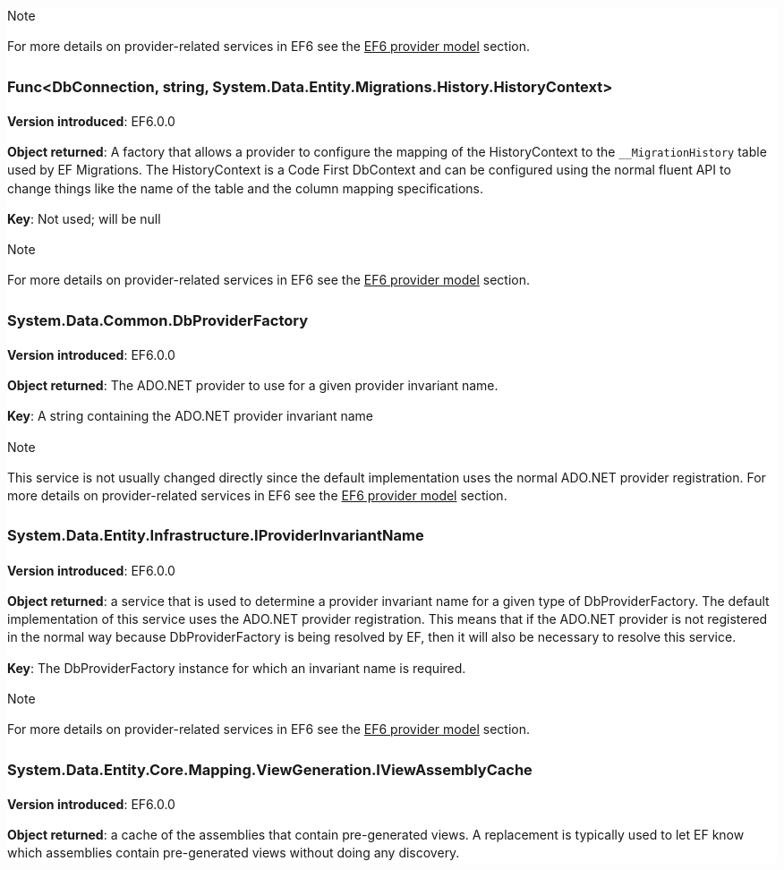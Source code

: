 >[!NOTE]
> For more details on provider-related services in EF6 see the [EF6 provider model](~/ef6/fundamentals/providers/provider-model.md) section.  

### Func<DbConnection, string, System.Data.Entity.Migrations.History.HistoryContext\>  

**Version introduced**: EF6.0.0  

**Object returned**: A factory that allows a provider to configure the mapping of the HistoryContext to the `__MigrationHistory` table used by EF Migrations. The HistoryContext is a Code First DbContext and can be configured using the normal fluent API to change things like the name of the table and the column mapping specifications.  

**Key**: Not used; will be null  

>[!NOTE]
> For more details on provider-related services in EF6 see the [EF6 provider model](~/ef6/fundamentals/providers/provider-model.md) section.  

### System.Data.Common.DbProviderFactory  

**Version introduced**: EF6.0.0  

**Object returned**: The ADO.NET provider to use for a given provider invariant name.  

**Key**: A string containing the ADO.NET provider invariant name  

>[!NOTE]
> This service is not usually changed directly since the default implementation uses the normal ADO.NET provider registration. For more details on provider-related services in EF6 see the [EF6 provider model](~/ef6/fundamentals/providers/provider-model.md) section.  

### System.Data.Entity.Infrastructure.IProviderInvariantName  

**Version introduced**: EF6.0.0  

**Object returned**: a service that is used to determine a provider invariant name for a given type of DbProviderFactory. The default implementation of this service uses the ADO.NET provider registration. This means that if the ADO.NET provider is not registered in the normal way because DbProviderFactory is being resolved by EF, then it will also be necessary to resolve this service.  

**Key**: The DbProviderFactory instance for which an invariant name is required.  

>[!NOTE]
> For more details on provider-related services in EF6 see the [EF6 provider model](~/ef6/fundamentals/providers/provider-model.md) section.  

### System.Data.Entity.Core.Mapping.ViewGeneration.IViewAssemblyCache  

**Version introduced**: EF6.0.0  

**Object returned**: a cache of the assemblies that contain pre-generated views. A replacement is typically used to let EF know which assemblies contain pre-generated views without doing any discovery.  
